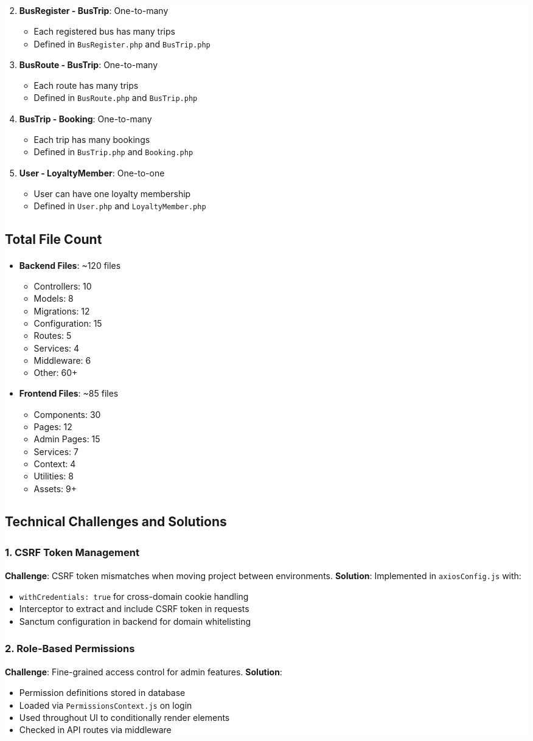 2. **BusRegister - BusTrip**: One-to-many
   - Each registered bus has many trips
   - Defined in `BusRegister.php` and `BusTrip.php`

3. **BusRoute - BusTrip**: One-to-many
   - Each route has many trips
   - Defined in `BusRoute.php` and `BusTrip.php`

4. **BusTrip - Booking**: One-to-many
   - Each trip has many bookings
   - Defined in `BusTrip.php` and `Booking.php`

5. **User - LoyaltyMember**: One-to-one
   - User can have one loyalty membership
   - Defined in `User.php` and `LoyaltyMember.php`

## Total File Count
- **Backend Files**: ~120 files
  - Controllers: 10
  - Models: 8
  - Migrations: 12
  - Configuration: 15
  - Routes: 5
  - Services: 4
  - Middleware: 6
  - Other: 60+

- **Frontend Files**: ~85 files
  - Components: 30
  - Pages: 12
  - Admin Pages: 15
  - Services: 7
  - Context: 4
  - Utilities: 8
  - Assets: 9+

## Technical Challenges and Solutions

### 1. CSRF Token Management
**Challenge**: CSRF token mismatches when moving project between environments.
**Solution**: Implemented in `axiosConfig.js` with:
- `withCredentials: true` for cross-domain cookie handling
- Interceptor to extract and include CSRF token in requests
- Sanctum configuration in backend for domain whitelisting

### 2. Role-Based Permissions
**Challenge**: Fine-grained access control for admin features.
**Solution**: 
- Permission definitions stored in database
- Loaded via `PermissionsContext.js` on login
- Used throughout UI to conditionally render elements
- Checked in API routes via middleware
